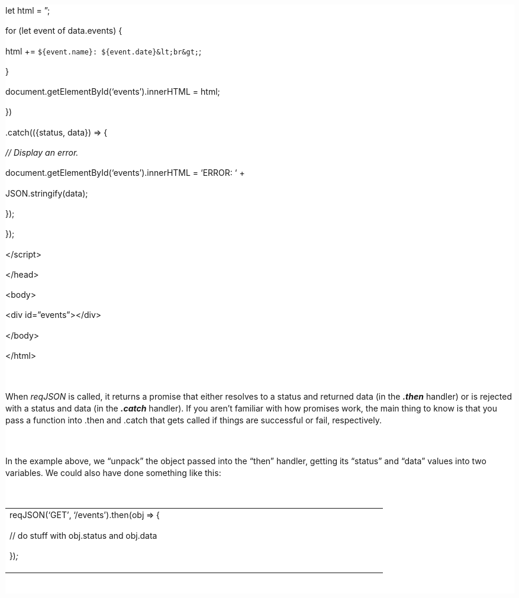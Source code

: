 let html = ”;

for (let event of data.events) {

html += `${event.name}: ${event.date}&lt;br&gt;`;

}

document.getElementById(‘events’).innerHTML = html;

})

.catch(({status, data}) =&gt; {

<em>// Display an error.</em>

document.getElementById(‘events’).innerHTML = ‘ERROR: ‘ +

JSON.stringify(data);

});

});

&lt;/script&gt;

&lt;/head&gt;

&lt;body&gt;

&lt;div id=”events”&gt;&lt;/div&gt;

&lt;/body&gt;

&lt;/html&gt;
</td>
</tr>
</tbody>
</table>
&nbsp;

When <em>reqJSON</em> is called, it returns a promise that either resolves to a status and returned data (in the <strong><em>.then</em></strong> handler) or is rejected with a status and data (in the <strong><em>.catch</em></strong> handler). If you aren’t familiar with how promises work, the main thing to know is that you pass a function into .then and .catch that gets called if things are successful or fail, respectively.

&nbsp;

In the example above, we “unpack” the object passed into the “then” handler, getting its “status” and “data” values into two variables. We could also have done something like this:

&nbsp;

<table>
<tbody>
<tr>
<td width="624">reqJSON(‘GET’, ‘/events’).then(obj =&gt; {

// do stuff with obj.status and obj.data

})<em>;</em></td>
</tr>
</tbody>
</table>
&nbsp;
